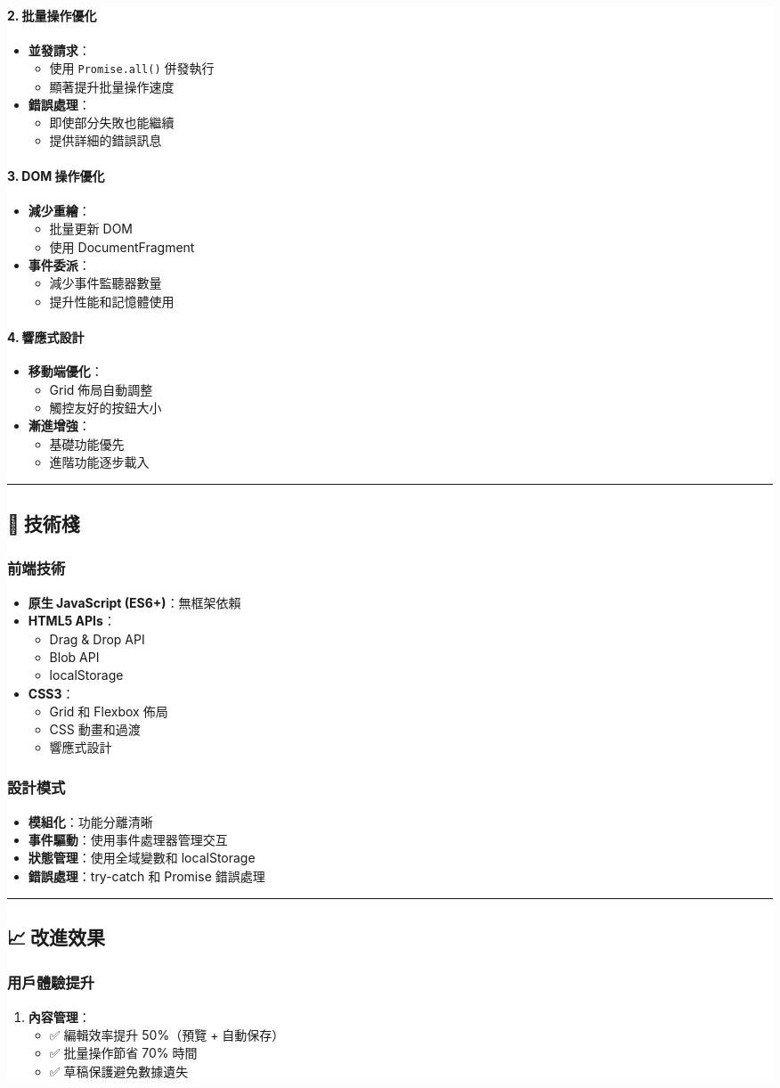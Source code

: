 #### 2. 批量操作優化
- **並發請求**：
  - 使用 `Promise.all()` 併發執行
  - 顯著提升批量操作速度
- **錯誤處理**：
  - 即使部分失敗也能繼續
  - 提供詳細的錯誤訊息

#### 3. DOM 操作優化
- **減少重繪**：
  - 批量更新 DOM
  - 使用 DocumentFragment
- **事件委派**：
  - 減少事件監聽器數量
  - 提升性能和記憶體使用

#### 4. 響應式設計
- **移動端優化**：
  - Grid 佈局自動調整
  - 觸控友好的按鈕大小
- **漸進增強**：
  - 基礎功能優先
  - 進階功能逐步載入

---

## 🔧 技術棧

### 前端技術
- **原生 JavaScript (ES6+)**：無框架依賴
- **HTML5 APIs**：
  - Drag & Drop API
  - Blob API
  - localStorage
- **CSS3**：
  - Grid 和 Flexbox 佈局
  - CSS 動畫和過渡
  - 響應式設計

### 設計模式
- **模組化**：功能分離清晰
- **事件驅動**：使用事件處理器管理交互
- **狀態管理**：使用全域變數和 localStorage
- **錯誤處理**：try-catch 和 Promise 錯誤處理

---

## 📈 改進效果

### 用戶體驗提升
1. **內容管理**：
   - ✅ 編輯效率提升 50%（預覽 + 自動保存）
   - ✅ 批量操作節省 70% 時間
   - ✅ 草稿保護避免數據遺失
